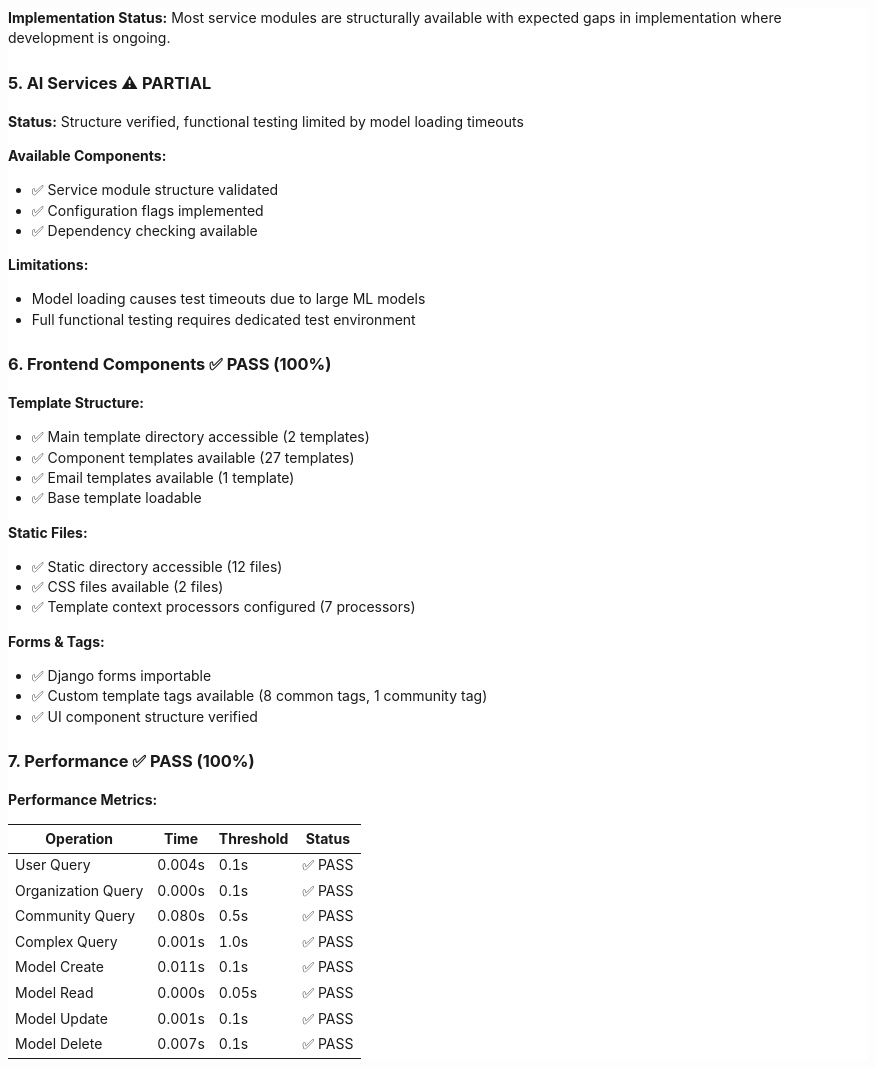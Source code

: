 **Implementation Status:**
Most service modules are structurally available with expected gaps in implementation where development is ongoing.

### 5. AI Services ⚠️ PARTIAL

**Status:** Structure verified, functional testing limited by model loading timeouts

**Available Components:**
- ✅ Service module structure validated
- ✅ Configuration flags implemented
- ✅ Dependency checking available

**Limitations:**
- Model loading causes test timeouts due to large ML models
- Full functional testing requires dedicated test environment

### 6. Frontend Components ✅ PASS (100%)

**Template Structure:**
- ✅ Main template directory accessible (2 templates)
- ✅ Component templates available (27 templates)
- ✅ Email templates available (1 template)
- ✅ Base template loadable

**Static Files:**
- ✅ Static directory accessible (12 files)
- ✅ CSS files available (2 files)
- ✅ Template context processors configured (7 processors)

**Forms & Tags:**
- ✅ Django forms importable
- ✅ Custom template tags available (8 common tags, 1 community tag)
- ✅ UI component structure verified

### 7. Performance ✅ PASS (100%)

**Performance Metrics:**

| Operation | Time | Threshold | Status |
|-----------|------|-----------|--------|
| User Query | 0.004s | 0.1s | ✅ PASS |
| Organization Query | 0.000s | 0.1s | ✅ PASS |
| Community Query | 0.080s | 0.5s | ✅ PASS |
| Complex Query | 0.001s | 1.0s | ✅ PASS |
| Model Create | 0.011s | 0.1s | ✅ PASS |
| Model Read | 0.000s | 0.05s | ✅ PASS |
| Model Update | 0.001s | 0.1s | ✅ PASS |
| Model Delete | 0.007s | 0.1s | ✅ PASS |
